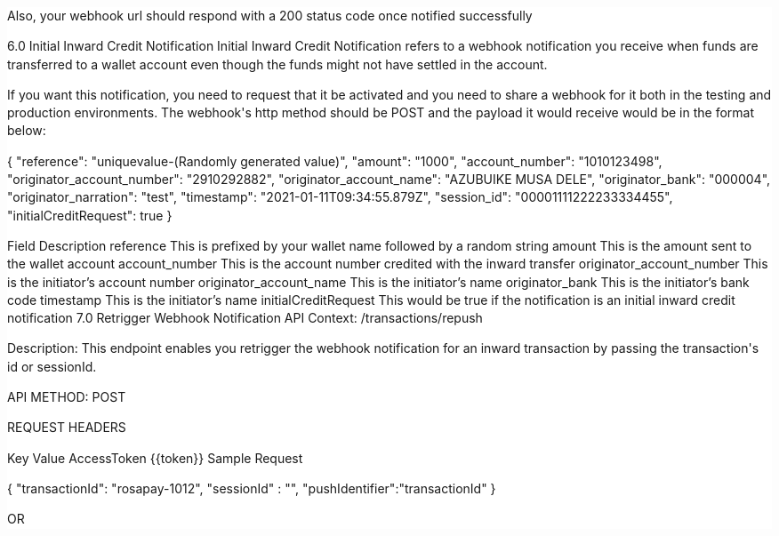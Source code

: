 Also, your webhook url should respond with a 200 status code once notified successfully


6.0 Initial Inward Credit Notification
Initial Inward Credit Notification refers to a webhook notification you receive when funds are transferred to a wallet account even though the funds might not have settled in the account.


If you want this notification, you need to request that it be activated and you need to share a webhook for it both in the testing and production environments. The webhook's http method should be POST and the payload it would receive would be in the format below:

{
  "reference": "uniquevalue-(Randomly generated value)",
  "amount": "1000",
  "account_number": "1010123498",
  "originator_account_number": "2910292882",
  "originator_account_name": "AZUBUIKE MUSA DELE",
  "originator_bank": "000004",
  "originator_narration": "test",
  "timestamp": "2021-01-11T09:34:55.879Z",
  "session_id": "00001111222233334455",
  "initialCreditRequest": true
}

Field	Description
reference	This is prefixed by your wallet name followed by a random string
amount	This is the amount sent to the wallet account
account_number	This is the account number credited with the inward transfer
originator_account_number	This is the initiator’s account number
originator_account_name	This is the initiator’s name
originator_bank	This is the initiator’s bank code
timestamp	This is the initiator’s name
initialCreditRequest	This would be true if the notification is an initial inward credit notification
7.0 Retrigger Webhook Notification
API Context: /transactions/repush

Description: This endpoint enables you retrigger the webhook notification for an inward transaction by passing the transaction's id or sessionId.

API METHOD: POST

REQUEST HEADERS

Key	Value
AccessToken	{{token}}
Sample Request

{
    "transactionId": "rosapay-1012",
    "sessionId" : "",
    "pushIdentifier":"transactionId"
}


OR
